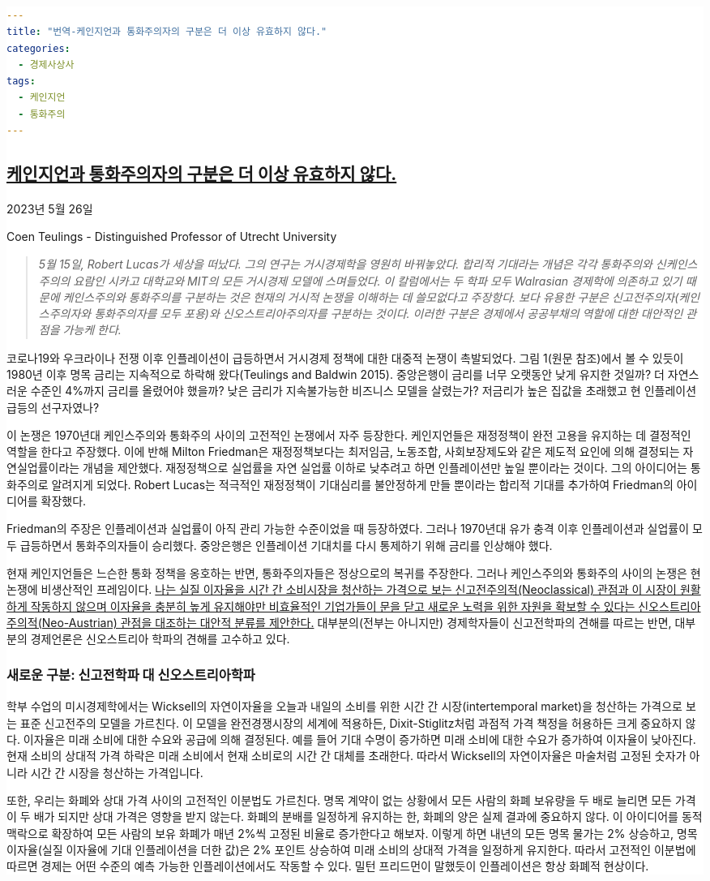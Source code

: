 ```yaml
---
title: "번역-케인지언과 통화주의자의 구분은 더 이상 유효하지 않다."
categories:
  - 경제사상사
tags:
  - 케인지언
  - 통화주의
---
```



## [케인지언과 통화주의자의 구분은 더 이상 유효하지 않다.](https://cepr.org/voxeu/columns/distinction-between-keynesians-and-monetarists-obsolete) 

2023년 5월 26일

Coen Teulings - Distinguished Professor of Utrecht University

> *5월 15일, Robert Lucas가 세상을 떠났다. 그의 연구는 거시경제학을 영원히 바꿔놓았다. 합리적 기대라는 개념은 각각 통화주의와 신케인스주의의 요람인 시카고 대학교와 MIT의 모든 거시경제 모델에 스며들었다. 이 칼럼에서는 두 학파 모두 Walrasian 경제학에 의존하고 있기 때문에 케인스주의와 통화주의를 구분하는 것은 현재의 거시적 논쟁을 이해하는 데 쓸모없다고 주장항다. 보다 유용한 구분은 신고전주의자(케인스주의자와 통화주의자를 모두 포용)와 신오스트리아주의자를 구분하는 것이다. 이러한 구분은 경제에서 공공부채의 역할에 대한 대안적인 관점을 가능케 한다.*



코로나19와 우크라이나 전쟁 이후 인플레이션이 급등하면서 거시경제 정책에 대한 대중적 논쟁이 촉발되었다. 그림 1(원문 참조)에서 볼 수 있듯이 1980년 이후 명목 금리는 지속적으로 하락해 왔다(Teulings and Baldwin 2015). 중앙은행이 금리를 너무 오랫동안 낮게 유지한 것일까? 더 자연스러운 수준인 4%까지 금리를 올렸어야 했을까? 낮은 금리가 지속불가능한 비즈니스 모델을 살렸는가? 저금리가 높은 집값을 초래했고 현 인플레이션 급등의 선구자였나?

이 논쟁은 1970년대 케인스주의와 통화주의 사이의 고전적인 논쟁에서 자주 등장한다. 케인지언들은 재정정책이 완전 고용을 유지하는 데 결정적인 역할을 한다고 주장했다. 이에 반해 Milton Friedman은 재정정책보다는 최저임금, 노동조합, 사회보장제도와 같은 제도적 요인에 의해 결정되는 자연실업률이라는 개념을 제안했다. 재정정책으로 실업률을 자연 실업률 이하로 낮추려고 하면 인플레이션만 높일 뿐이라는 것이다. 그의 아이디어는 통화주의로 알려지게 되었다. Robert Lucas는 적극적인 재정정책이 기대심리를 불안정하게 만들 뿐이라는 합리적 기대를 추가하여 Friedman의 아이디어를 확장했다.


Friedman의 주장은 인플레이션과 실업률이 아직 관리 가능한 수준이었을 때 등장하였다. 그러나 1970년대 유가 충격 이후 인플레이션과 실업률이 모두 급등하면서 통화주의자들이 승리했다. 중앙은행은 인플레이션 기대치를 다시 통제하기 위해 금리를 인상해야 했다.

현재 케인지언들은 느슨한 통화 정책을 옹호하는 반면, 통화주의자들은 정상으로의 복귀를 주장한다. 그러나 케인스주의와 통화주의 사이의 논쟁은 현 논쟁에 비생산적인 프레임이다. <u>나는 실질 이자율을 시간 간 소비시장을 청산하는 가격으로 보는 신고전주의적(Neoclassical) 관점과 이 시장이 원활하게 작동하지 않으며 이자율을 충분히 높게 유지해야만 비효율적인 기업가들이 문을 닫고 새로운 노력을 위한 자원을 확보할 수 있다는 신오스트리아주의적(Neo-Austrian) 관점을 대조하는 대안적 분류를 제안한다.</u> 대부분의(전부는 아니지만) 경제학자들이 신고전학파의 견해를 따르는 반면, 대부분의 경제언론은 신오스트리아 학파의 견해를 고수하고 있다.



### 새로운 구분: 신고전학파 대 신오스트리아학파

학부 수업의 미시경제학에서는 Wicksell의 자연이자율을 오늘과 내일의 소비를 위한 시간 간 시장(intertemporal market)을 청산하는 가격으로 보는 표준 신고전주의 모델을 가르친다. 이 모델을 완전경쟁시장의 세계에 적용하든, Dixit-Stiglitz처럼 과점적 가격 책정을 허용하든 크게 중요하지 않다. 이자율은 미래 소비에 대한 수요와 공급에 의해 결정된다. 예를 들어 기대 수명이 증가하면 미래 소비에 대한 수요가 증가하여 이자율이 낮아진다. 현재 소비의 상대적 가격 하락은 미래 소비에서 현재 소비로의 시간 간 대체를 초래한다. 따라서 Wicksell의 자연이자율은 마술처럼 고정된 숫자가 아니라 시간 간 시장을 청산하는 가격입니다.

또한, 우리는 화폐와 상대 가격 사이의 고전적인 이분법도 가르친다. 명목 계약이 없는 상황에서 모든 사람의 화폐 보유량을 두 배로 늘리면 모든 가격이 두 배가 되지만 상대 가격은 영향을 받지 않는다. 화폐의 분배를 일정하게 유지하는 한, 화폐의 양은 실제 결과에 중요하지 않다. 이 아이디어를 동적 맥락으로 확장하여 모든 사람의 보유 화폐가 매년 2%씩 고정된 비율로 증가한다고 해보자. 이렇게 하면 내년의 모든 명목 물가는 2% 상승하고, 명목 이자율(실질 이자율에 기대 인플레이션을 더한 값)은 2% 포인트 상승하여 미래 소비의 상대적 가격을 일정하게 유지한다. 따라서 고전적인 이분법에 따르면 경제는 어떤 수준의 예측 가능한 인플레이션에서도 작동할 수 있다. 밀턴 프리드먼이 말했듯이 인플레이션은 항상 화폐적 현상이다.
